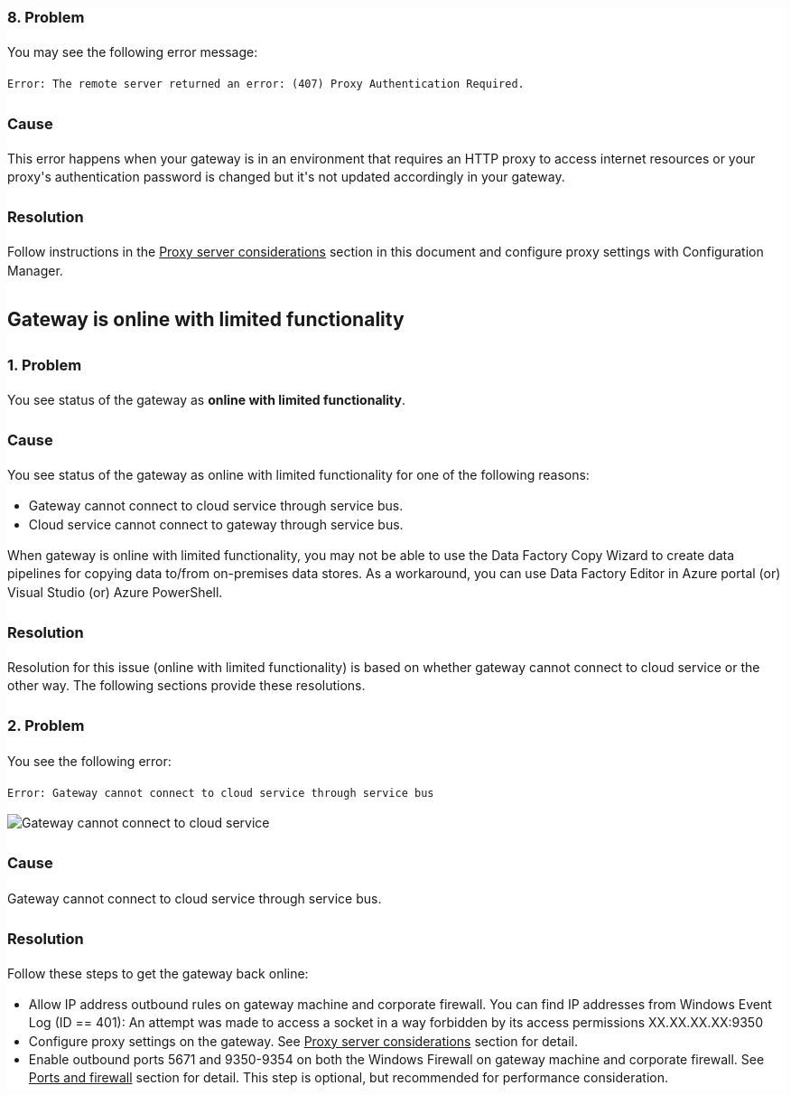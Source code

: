 ### 8. Problem
You may see the following error message: 

`Error: The remote server returned an error: (407) Proxy Authentication Required.`

### Cause
This error happens when your gateway is in an environment that requires an HTTP proxy to access internet resources or your proxy's authentication password is changed but it's not updated accordingly in your gateway. 

### Resolution
Follow instructions in the [Proxy server considerations](#proxy-server-considerations) section in this document and configure proxy settings with Configuration Manager.

## Gateway is online with limited functionality 
### 1. Problem
You see status of the gateway as **online with limited functionality**. 

### Cause
You see status of the gateway as online with limited functionality for one of the following reasons:

- Gateway cannot connect to cloud service through service bus.
- Cloud service cannot connect to gateway through service bus.

When gateway is online with limited functionality, you may not be able to use the Data Factory Copy Wizard to create data pipelines for copying data to/from on-premises data stores. As a workaround, you can use Data Factory Editor in Azure portal (or) Visual Studio (or) Azure PowerShell.

### Resolution
Resolution for this issue (online with limited functionality) is based on whether gateway cannot connect to cloud service or the other way. The following sections provide these resolutions. 

### 2. Problem
You see the following error: 

`Error: Gateway cannot connect to cloud service through service bus`

![Gateway cannot connect to cloud service](media/data-factory-troubleshoot-gateway-issues/gateway-cannot-connect-to-cloud-service.png)

### Cause
Gateway cannot connect to cloud service through service bus.
 
### Resolution
Follow these steps to get the gateway back online:
 
- Allow IP address outbound rules on gateway machine and corporate firewall. You can find IP addresses from Windows Event Log (ID == 401): An attempt was made to access a socket in a way forbidden by its access permissions XX.XX.XX.XX:9350
- Configure proxy settings on the gateway. See [Proxy server considerations](#proxy-server-considerations) section for detail.
- Enable outbound ports 5671 and 9350-9354 on both the Windows Firewall on gateway machine and corporate firewall. See [Ports and firewall](#ports-and-firewall) section for detail. This step is optional, but recommended for performance consideration.
